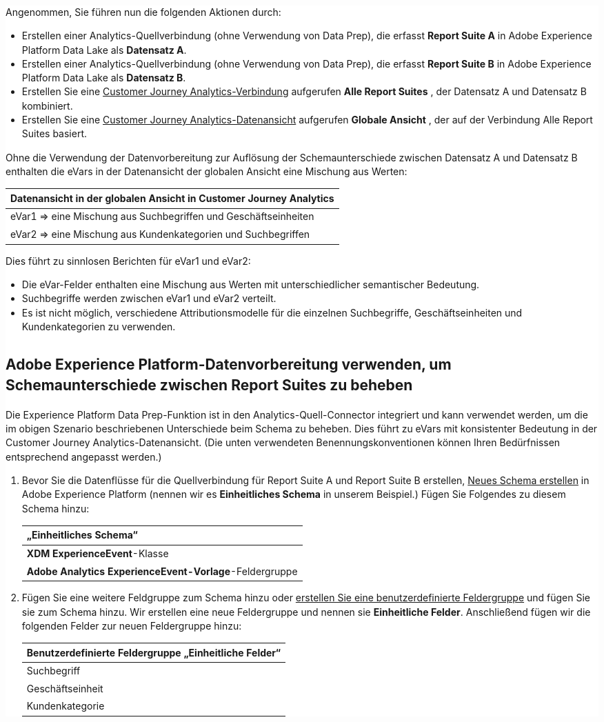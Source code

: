 Angenommen, Sie führen nun die folgenden Aktionen durch:

- Erstellen einer Analytics-Quellverbindung (ohne Verwendung von Data Prep), die erfasst **Report Suite A** in Adobe Experience Platform Data Lake als **Datensatz A**.
- Erstellen einer Analytics-Quellverbindung (ohne Verwendung von Data Prep), die erfasst **Report Suite B** in Adobe Experience Platform Data Lake als **Datensatz B**.
- Erstellen Sie eine [Customer Journey Analytics-Verbindung](/help/connections/create-connection.md) aufgerufen **Alle Report Suites** , der Datensatz A und Datensatz B kombiniert.
- Erstellen Sie eine [Customer Journey Analytics-Datenansicht](/help/data-views/create-dataview.md) aufgerufen **Globale Ansicht** , der auf der Verbindung Alle Report Suites basiert.

Ohne die Verwendung der Datenvorbereitung zur Auflösung der Schemaunterschiede zwischen Datensatz A und Datensatz B enthalten die eVars in der Datenansicht der globalen Ansicht eine Mischung aus Werten:

| Datenansicht in der globalen Ansicht in Customer Journey Analytics |
| --- |
| eVar1 => eine Mischung aus Suchbegriffen und Geschäftseinheiten |
| eVar2 => eine Mischung aus Kundenkategorien und Suchbegriffen |

Dies führt zu sinnlosen Berichten für eVar1 und eVar2:

- Die eVar-Felder enthalten eine Mischung aus Werten mit unterschiedlicher semantischer Bedeutung.
- Suchbegriffe werden zwischen eVar1 und eVar2 verteilt.
- Es ist nicht möglich, verschiedene Attributionsmodelle für die einzelnen Suchbegriffe, Geschäftseinheiten und Kundenkategorien zu verwenden.

## Adobe Experience Platform-Datenvorbereitung verwenden, um Schemaunterschiede zwischen Report Suites zu beheben

Die Experience Platform Data Prep-Funktion ist in den Analytics-Quell-Connector integriert und kann verwendet werden, um die im obigen Szenario beschriebenen Unterschiede beim Schema zu beheben. Dies führt zu eVars mit konsistenter Bedeutung in der Customer Journey Analytics-Datenansicht. (Die unten verwendeten Benennungskonventionen können Ihren Bedürfnissen entsprechend angepasst werden.)

1. Bevor Sie die Datenflüsse für die Quellverbindung für Report Suite A und Report Suite B erstellen, [Neues Schema erstellen](https://experienceleague.adobe.com/docs/experience-platform/xdm/ui/overview.html?lang=de) in Adobe Experience Platform (nennen wir es **Einheitliches Schema** in unserem Beispiel.) Fügen Sie Folgendes zu diesem Schema hinzu:

   | „Einheitliches Schema“ |
   | --- |
   | **XDM ExperienceEvent**-Klasse |
   | **Adobe Analytics ExperienceEvent-Vorlage**-Feldergruppe |

1. Fügen Sie eine weitere Feldgruppe zum Schema hinzu oder [erstellen Sie eine benutzerdefinierte Feldergruppe](https://experienceleague.adobe.com/docs/experience-platform/xdm/ui/resources/field-groups.html?lang=de#:~:text=To%20create%20a%20new%20field,section%20in%20the%20left%20rail) und fügen Sie sie zum Schema hinzu. Wir erstellen eine neue Feldergruppe und nennen sie **Einheitliche Felder**. Anschließend fügen wir die folgenden Felder zur neuen Feldergruppe hinzu:

   | Benutzerdefinierte Feldergruppe „Einheitliche Felder“  |
   | --- |
   | Suchbegriff |
   | Geschäftseinheit |
   | Kundenkategorie |
